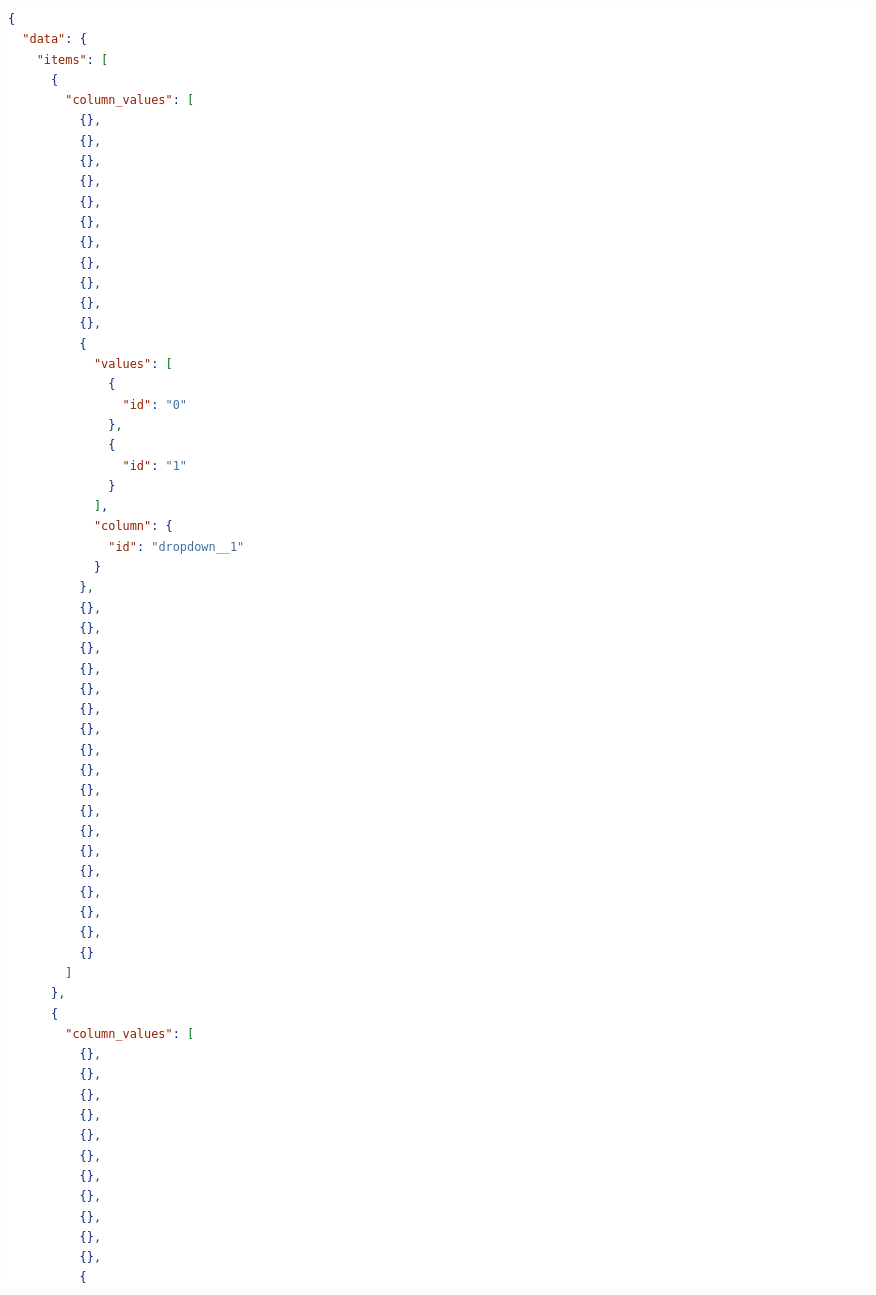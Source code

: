 ```json
{
  "data": {
    "items": [
      {
        "column_values": [
          {},
          {},
          {},
          {},
          {},
          {},
          {},
          {},
          {},
          {},
          {},
          {
            "values": [
              {
                "id": "0"
              },
              {
                "id": "1"
              }
            ],
            "column": {
              "id": "dropdown__1"
            }
          },
          {},
          {},
          {},
          {},
          {},
          {},
          {},
          {},
          {},
          {},
          {},
          {},
          {},
          {},
          {},
          {},
          {},
          {}
        ]
      },
      {
        "column_values": [
          {},
          {},
          {},
          {},
          {},
          {},
          {},
          {},
          {},
          {},
          {},
          {
```